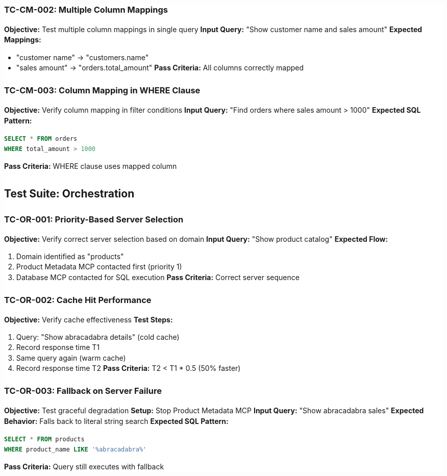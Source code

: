 ### TC-CM-002: Multiple Column Mappings
**Objective:** Test multiple column mappings in single query
**Input Query:** "Show customer name and sales amount"
**Expected Mappings:**
- "customer name" → "customers.name"
- "sales amount" → "orders.total_amount"
**Pass Criteria:** All columns correctly mapped

### TC-CM-003: Column Mapping in WHERE Clause
**Objective:** Verify column mapping in filter conditions
**Input Query:** "Find orders where sales amount > 1000"
**Expected SQL Pattern:**
```sql
SELECT * FROM orders
WHERE total_amount > 1000
```
**Pass Criteria:** WHERE clause uses mapped column

## Test Suite: Orchestration

### TC-OR-001: Priority-Based Server Selection
**Objective:** Verify correct server selection based on domain
**Input Query:** "Show product catalog"
**Expected Flow:**
1. Domain identified as "products"
2. Product Metadata MCP contacted first (priority 1)
3. Database MCP contacted for SQL execution
**Pass Criteria:** Correct server sequence

### TC-OR-002: Cache Hit Performance
**Objective:** Verify cache effectiveness
**Test Steps:**
1. Query: "Show abracadabra details" (cold cache)
2. Record response time T1
3. Same query again (warm cache)
4. Record response time T2
**Pass Criteria:** T2 < T1 * 0.5 (50% faster)

### TC-OR-003: Fallback on Server Failure
**Objective:** Test graceful degradation
**Setup:** Stop Product Metadata MCP
**Input Query:** "Show abracadabra sales"
**Expected Behavior:** Falls back to literal string search
**Expected SQL Pattern:**
```sql
SELECT * FROM products
WHERE product_name LIKE '%abracadabra%'
```
**Pass Criteria:** Query still executes with fallback
